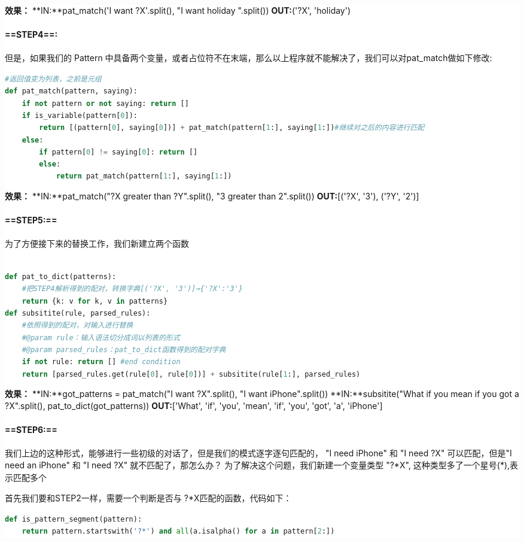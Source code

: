 **效果：**
**IN:**pat_match('I want ?X'.split(), "I want holiday ".split())
**OUT:**('?X', 'holiday')

#### ==STEP4==:

但是，如果我们的 Pattern 中具备两个变量，或者占位符不在末端，那么以上程序就不能解决了，我们可以对pat_match做如下修改: 

```python
#返回值变为列表，之前是元组
def pat_match(pattern, saying):
    if not pattern or not saying: return []
    if is_variable(pattern[0]):
        return [(pattern[0], saying[0])] + pat_match(pattern[1:], saying[1:])#继续对之后的内容进行匹配
    else:
        if pattern[0] != saying[0]: return []
        else:
            return pat_match(pattern[1:], saying[1:])
```
**效果：**
**IN:**pat_match("?X greater than ?Y".split(), "3 greater than 2".split())
**OUT:**[('?X', '3'), ('?Y', '2')]

#### ==STEP5:==

为了方便接下来的替换工作，我们新建立两个函数

```PYTHON

def pat_to_dict(patterns):
    #把STEP4解析得到的配对，转换字典[('?X', '3')]→{'?X':'3'}
    return {k: v for k, v in patterns}
def subsitite(rule, parsed_rules):
  	#依照得到的配对，对输入进行替换
  	#@param rule：输入语法切分成词以列表的形式
    #@param parsed_rules：pat_to_dict函数得到的配对字典
    if not rule: return [] #end condition
    return [parsed_rules.get(rule[0], rule[0])] + subsitite(rule[1:], parsed_rules)
```

**效果：**
**IN:**got_patterns = pat_match("I want ?X".split(), "I want iPhone".split())
**IN:**subsitite("What if you mean if you got a ?X".split(), pat_to_dict(got_patterns))
**OUT:**['What', 'if', 'you', 'mean', 'if', 'you', 'got', 'a', 'iPhone']

#### ==STEP6:==

我们上边的这种形式，能够进行一些初级的对话了，但是我们的模式逐字逐句匹配的， "I need iPhone" 和 "I need ?X" 可以匹配，但是"I need an iPhone" 和 "I need ?X" 就不匹配了，那怎么办？ 
为了解决这个问题，我们新建一个变量类型 "?\*X", 这种类型多了一个星号(\*),表示匹配多个

首先我们要和STEP2一样，需要一个判断是否与 ?\*X匹配的函数，代码如下：

```python
def is_pattern_segment(pattern):
    return pattern.startswith('?*') and all(a.isalpha() for a in pattern[2:])
```
